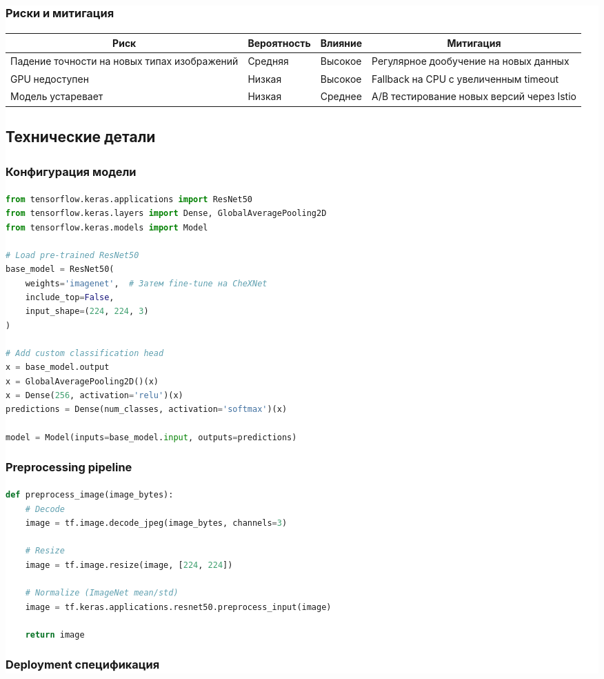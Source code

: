 ### Риски и митигация

| Риск | Вероятность | Влияние | Митигация |
|------|-------------|---------|-----------|
| Падение точности на новых типах изображений | Средняя | Высокое | Регулярное дообучение на новых данных |
| GPU недоступен | Низкая | Высокое | Fallback на CPU с увеличенным timeout |
| Модель устаревает | Низкая | Среднее | A/B тестирование новых версий через Istio |

## Технические детали

### Конфигурация модели

```python
from tensorflow.keras.applications import ResNet50
from tensorflow.keras.layers import Dense, GlobalAveragePooling2D
from tensorflow.keras.models import Model

# Load pre-trained ResNet50
base_model = ResNet50(
    weights='imagenet',  # Затем fine-tune на CheXNet
    include_top=False,
    input_shape=(224, 224, 3)
)

# Add custom classification head
x = base_model.output
x = GlobalAveragePooling2D()(x)
x = Dense(256, activation='relu')(x)
predictions = Dense(num_classes, activation='softmax')(x)

model = Model(inputs=base_model.input, outputs=predictions)
```

### Preprocessing pipeline

```python
def preprocess_image(image_bytes):
    # Decode
    image = tf.image.decode_jpeg(image_bytes, channels=3)
    
    # Resize
    image = tf.image.resize(image, [224, 224])
    
    # Normalize (ImageNet mean/std)
    image = tf.keras.applications.resnet50.preprocess_input(image)
    
    return image
```

### Deployment спецификация
